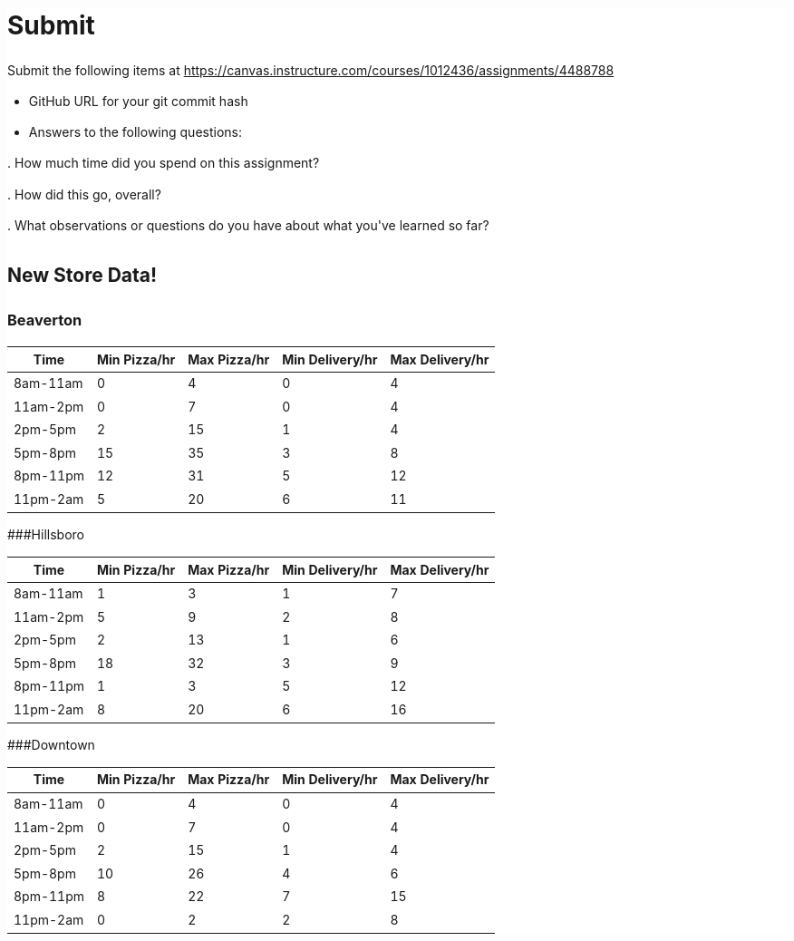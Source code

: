 # Submit

Submit the following items at https://canvas.instructure.com/courses/1012436/assignments/4488788

- GitHub URL for your git commit hash

- Answers to the following questions:

. How much time did you spend on this assignment?

. How did this go, overall?

. What observations or questions do you have about what you've learned so far?

## New Store Data!

### Beaverton

| Time  | Min Pizza/hr  | Max Pizza/hr | Min Delivery/hr | Max Delivery/hr  |
|---|---|---|---|---|
| 8am-11am  | 0  | 4  | 0 | 4 |
| 11am-2pm  | 0  | 7  | 0 | 4 |
| 2pm-5pm  | 2  | 15  | 1 | 4 |
| 5pm-8pm  | 15  | 35  | 3 | 8 |
| 8pm-11pm  | 12  | 31  | 5 | 12 |
| 11pm-2am  | 5  | 20  | 6 | 11 |   

###Hillsboro

| Time  | Min Pizza/hr  | Max Pizza/hr | Min Delivery/hr | Max Delivery/hr  |
|---|---|---|---|---|
| 8am-11am  | 1  | 3  | 1 | 7 |
| 11am-2pm  | 5  | 9  | 2 | 8 |
| 2pm-5pm  | 2  | 13  | 1 | 6 |
| 5pm-8pm  | 18  | 32  | 3 | 9 |
| 8pm-11pm  | 1  | 3  | 5 | 12 |
| 11pm-2am  | 8  | 20  | 6 | 16 |

###Downtown

| Time  | Min Pizza/hr  | Max Pizza/hr | Min Delivery/hr | Max Delivery/hr  |
|---|---|---|---|---|
| 8am-11am  | 0  | 4  | 0 | 4 |
| 11am-2pm  | 0  | 7  | 0 | 4 |
| 2pm-5pm  | 2  | 15  | 1 | 4 |
| 5pm-8pm  | 10  | 26  | 4 | 6 |
| 8pm-11pm  | 8  | 22  | 7 | 15 |
| 11pm-2am  | 0  | 2  | 2 | 8 |
